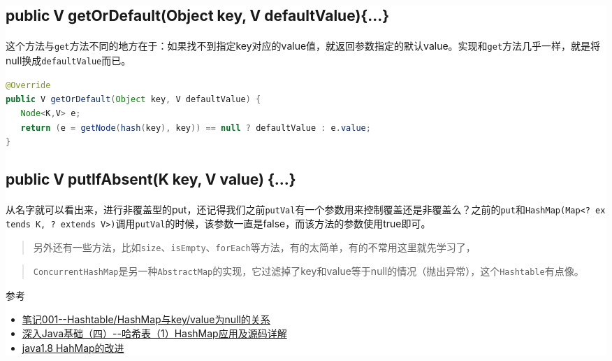 ## public V getOrDefault(Object key, V defaultValue){...}
这个方法与`get`方法不同的地方在于：如果找不到指定key对应的value值，就返回参数指定的默认value。实现和`get`方法几乎一样，就是将null换成`defaultValue`而已。
```java
@Override
public V getOrDefault(Object key, V defaultValue) {
   Node<K,V> e;
   return (e = getNode(hash(key), key)) == null ? defaultValue : e.value;
}
```
## public V putIfAbsent(K key, V value) {...}
从名字就可以看出来，进行非覆盖型的put，还记得我们之前`putVal`有一个参数用来控制覆盖还是非覆盖么？之前的`put`和`HashMap(Map<? extends K, ? extends V>)`调用`putVal`的时候，该参数一直是false，而该方法的参数使用true即可。



> 另外还有一些方法，比如`size`、`isEmpty`、`forEach`等方法，有的太简单，有的不常用这里就先学习了，

> `ConcurrentHashMap`是另一种`AbstractMap`的实现，它过滤掉了key和value等于null的情况（抛出异常），这个`Hashtable`有点像。

参考
* [笔记001--Hashtable/HashMap与key/value为null的关系](http://blog.csdn.net/niuwei22007/article/details/52005329)
* [深入Java基础（四）--哈希表（1）HashMap应用及源码详解](http://blog.csdn.net/jack__frost/article/details/69388422)
* [java1.8 HahMap的改进](http://blog.csdn.net/seudongnan/article/details/60885223)
